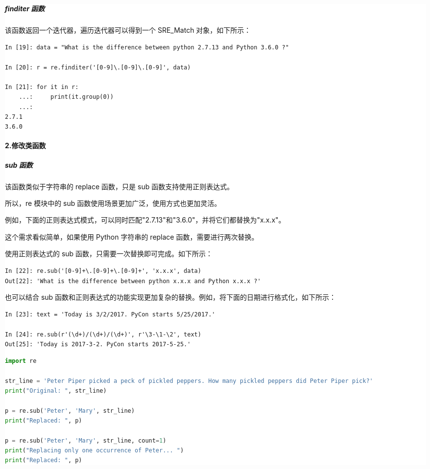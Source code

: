 ##### finditer 函数

该函数返回一个迭代器，遍历迭代器可以得到一个 SRE_Match 对象，如下所示：

```shell
In [19]: data = "What is the difference between python 2.7.13 and Python 3.6.0 ?"

In [20]: r = re.finditer('[0-9]\.[0-9]\.[0-9]', data)

In [21]: for it in r:
    ...:     print(it.group(0))
    ...:
2.7.1
3.6.0
```

#### 2.修改类函数

##### sub 函数

该函数类似于字符串的 replace 函数，只是 sub 函数支持使用正则表达式。

所以，re 模块中的 sub 函数使用场景更加广泛，使用方式也更加灵活。

例如，下面的正则表达式模式，可以同时匹配"2.7.13"和"3.6.0"，并将它们都替换为"x.x.x"。

这个需求看似简单，如果使用 Python 字符串的 replace 函数，需要进行两次替换。

使用正则表达式的 sub 函数，只需要一次替换即可完成。如下所示：

```shell
In [22]: re.sub('[0-9]+\.[0-9]+\.[0-9]+', 'x.x.x', data)
Out[22]: 'What is the difference between python x.x.x and Python x.x.x ?'
```

也可以结合 sub 函数和正则表达式的功能实现更加复杂的替换。例如，将下面的日期进行格式化，如下所示：

```shell
In [23]: text = 'Today is 3/2/2017. PyCon starts 5/25/2017.'

In [24]: re.sub(r'(\d+)/(\d+)/(\d+)', r'\3-\1-\2', text)
Out[25]: 'Today is 2017-3-2. PyCon starts 2017-5-25.'
```

```python
import re

str_line = 'Peter Piper picked a peck of pickled peppers. How many pickled peppers did Peter Piper pick?'
print("Original: ", str_line)

p = re.sub('Peter', 'Mary', str_line)
print("Replaced: ", p)

p = re.sub('Peter', 'Mary', str_line, count=1)
print("Replacing only one occurrence of Peter... ")
print("Replaced: ", p)
```
